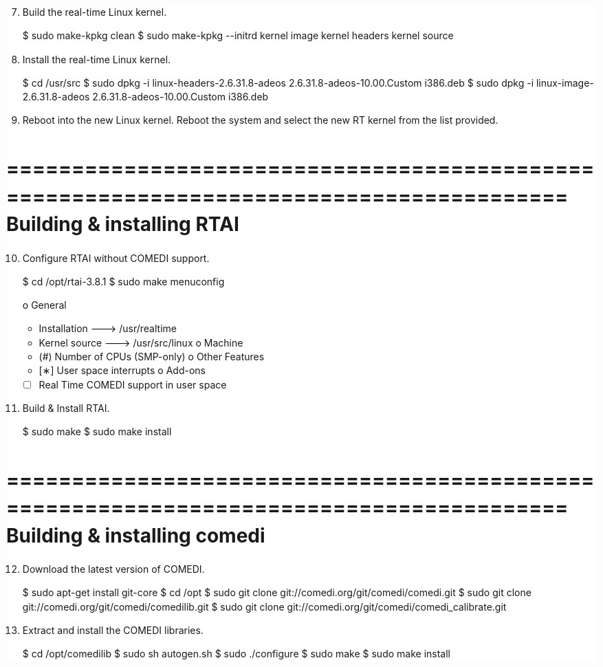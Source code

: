 7. Build the real-time Linux kernel.

   $ sudo make-kpkg clean
   $ sudo make-kpkg --initrd kernel image kernel headers kernel source

8. Install the real-time Linux kernel.

   $ cd /usr/src
   $ sudo dpkg -i linux-headers-2.6.31.8-adeos 2.6.31.8-adeos-10.00.Custom i386.deb
   $ sudo dpkg -i linux-image-2.6.31.8-adeos 2.6.31.8-adeos-10.00.Custom i386.deb

9. Reboot into the new Linux kernel. Reboot the system and select the new RT
   kernel from the list provided.

========================================================================================
Building & installing RTAI
========================================================================================

10. Configure RTAI without COMEDI support.

    $ cd /opt/rtai-3.8.1
    $ sudo make menuconfig

     o General
       - Installation ---> /usr/realtime
       - Kernel source ---> /usr/src/linux
     o Machine
       - (#) Number of CPUs (SMP-only)
     o Other Features
       - [∗] User space interrupts
     o Add-ons
       - [ ] Real Time COMEDI support in user space

11. Build & Install RTAI.

    $ sudo make
    $ sudo make install

========================================================================================
Building & installing comedi
========================================================================================

12. Download the latest version of COMEDI.

    $ sudo apt-get install git-core
    $ cd /opt
    $ sudo git clone git://comedi.org/git/comedi/comedi.git
    $ sudo git clone git://comedi.org/git/comedi/comedilib.git
    $ sudo git clone git://comedi.org/git/comedi/comedi_calibrate.git

13. Extract and install the COMEDI libraries.

    $ cd /opt/comedilib
    $ sudo sh autogen.sh
    $ sudo ./configure
    $ sudo make
    $ sudo make install
